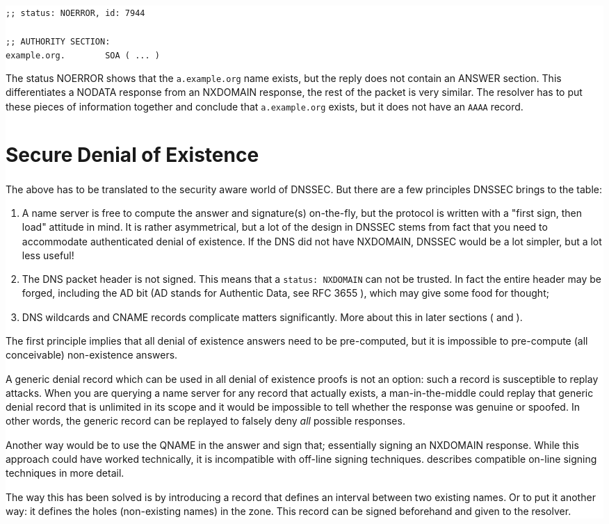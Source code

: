     ;; status: NOERROR, id: 7944

    ;; AUTHORITY SECTION:
    example.org.        SOA ( ... )

The status NOERROR shows that the `a.example.org` name exists,
but the reply does not contain an ANSWER section. This differentiates a
NODATA response from an NXDOMAIN response, the rest of the packet is
very similar. The resolver
has to put these pieces of information together and conclude that
`a.example.org` exists, but it does not have an `AAAA` record.

# Secure Denial of Existence
The above has to be translated to the security aware world
of DNSSEC. But there are a few principles DNSSEC brings to the table:

1. A name server is free to compute the answer and signature(s)
    on-the-fly, but the protocol is written with a "first sign, then load" 
    attitude in mind.
    It is rather asymmetrical, but a lot of the design in DNSSEC
    stems from fact that you need to accommodate authenticated
    denial of existence. If the DNS did not have NXDOMAIN, DNSSEC would be a
    lot simpler, but a lot less useful!

2. The DNS packet header is not signed. 
    This means that a `status: NXDOMAIN` 
    can not be trusted. In fact the entire header may be forged, including
    the AD bit (AD stands for Authentic Data, see RFC 3655 [](#RFC3655)), 
    which may give some food for thought;

3. DNS wildcards and CNAME records complicate matters significantly. More
    about this in later sections ([](#wildcards-in-the-dns) and [](#cname-records)).

The first principle implies that all denial of existence answers need to be 
pre-computed, but it is impossible to pre-compute (all conceivable) non-existence answers.

A generic denial record which can be used in all denial of existence proofs is
not an option: such a record is susceptible to replay attacks. When you are
querying a name server for any record that actually exists, a
man-in-the-middle could replay that generic denial record that is unlimited
in its scope and it would be impossible to tell whether the response was
genuine or spoofed. In other words, the generic record can be replayed to 
falsely deny *all* possible responses. 
 
Another way would be to use the QNAME in the answer and sign that; essentially
signing an NXDOMAIN response. While this approach could have worked
technically, it is incompatible with
off-line signing techniques. [](#dnssec-on-line-signing) describes compatible
on-line signing techniques in more detail.

The way this has been solved is by introducing a record that defines an
interval between two existing names. Or to put it another way: it
defines the holes (non-existing names) in the zone. This record can 
be signed beforehand and given to the resolver.
